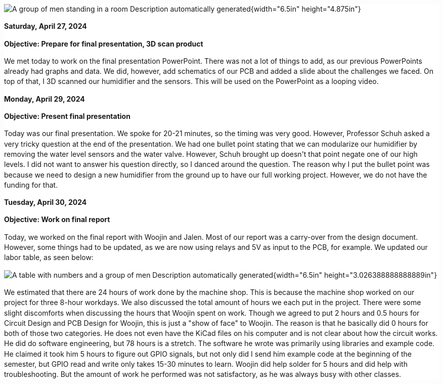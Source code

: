 ![A group of men standing in a room Description automatically
generated](./myMediaFolder/media/image44.jpeg){width="6.5in"
height="4.875in"}

**Saturday, April 27, 2024**

**Objective: Prepare for final presentation, 3D scan product**

We met today to work on the final presentation PowerPoint. There was not
a lot of things to add, as our previous PowerPoints already had graphs
and data. We did, however, add schematics of our PCB and added a slide
about the challenges we faced. On top of that, I 3D scanned our
humidifier and the sensors. This will be used on the PowerPoint as a
looping video.

**Monday, April 29, 2024**

**Objective: Present final presentation**

Today was our final presentation. We spoke for 20-21 minutes, so the
timing was very good. However, Professor Schuh asked a very tricky
question at the end of the presentation. We had one bullet point stating
that we can modularize our humidifier by removing the water level
sensors and the water valve. However, Schuh brought up doesn't that
point negate one of our high levels. I did not want to answer his
question directly, so I danced around the question. The reason why I put
the bullet point was because we need to design a new humidifier from the
ground up to have our full working project. However, we do not have the
funding for that.

**Tuesday, April 30, 2024**

**Objective: Work on final report**

Today, we worked on the final report with Woojin and Jalen. Most of our
report was a carry-over from the design document. However, some things
had to be updated, as we are now using relays and 5V as input to the
PCB, for example. We updated our labor table, as seen below:

![A table with numbers and a group of men Description automatically
generated](./myMediaFolder/media/image45.png){width="6.5in"
height="3.026388888888889in"}

We estimated that there are 24 hours of work done by the machine shop.
This is because the machine shop worked on our project for three 8-hour
workdays. We also discussed the total amount of hours we each put in the
project. There were some slight discomforts when discussing the hours
that Woojin spent on work. Though we agreed to put 2 hours and 0.5 hours
for Circuit Design and PCB Design for Woojin, this is just a "show of
face" to Woojin. The reason is that he basically did 0 hours for both of
those two categories. He does not even have the KiCad files on his
computer and is not clear about how the circuit works. He did do
software engineering, but 78 hours is a stretch. The software he wrote
was primarily using libraries and example code. He claimed it took him 5
hours to figure out GPIO signals, but not only did I send him example
code at the beginning of the semester, but GPIO read and write only
takes 15-30 minutes to learn. Woojin did help solder for 5 hours and did
help with troubleshooting. But the amount of work he performed was not
satisfactory, as he was always busy with other classes.
